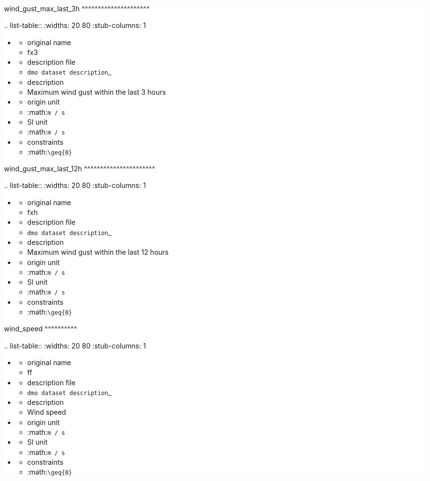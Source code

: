 wind_gust_max_last_3h
^^^^^^^^^^^^^^^^^^^^^

.. list-table::
   :widths: 20 80
   :stub-columns: 1

   * - original name
     - fx3
   * - description file
     - `dmo dataset description`_
   * - description
     - Maximum wind gust within the last 3 hours
   * - origin unit
     - :math:`m / s`
   * - SI unit
     - :math:`m / s`
   * - constraints
     - :math:`\geq{0}`

wind_gust_max_last_12h
^^^^^^^^^^^^^^^^^^^^^^

.. list-table::
   :widths: 20 80
   :stub-columns: 1

   * - original name
     - fxh
   * - description file
     - `dmo dataset description`_
   * - description
     - Maximum wind gust within the last 12 hours
   * - origin unit
     - :math:`m / s`
   * - SI unit
     - :math:`m / s`
   * - constraints
     - :math:`\geq{0}`

wind_speed
^^^^^^^^^^

.. list-table::
   :widths: 20 80
   :stub-columns: 1

   * - original name
     - ff
   * - description file
     - `dmo dataset description`_
   * - description
     - Wind speed
   * - origin unit
     - :math:`m / s`
   * - SI unit
     - :math:`m / s`
   * - constraints
     - :math:`\geq{0}`
